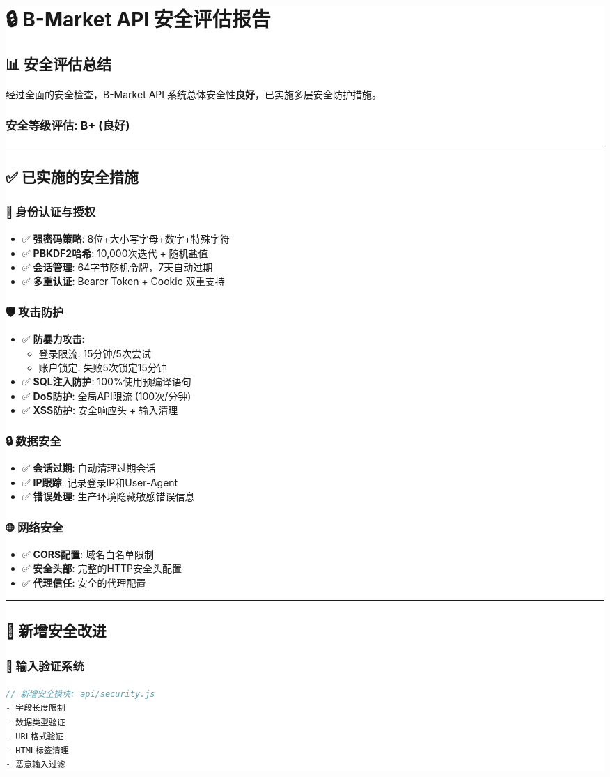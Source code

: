 # 🔒 B-Market API 安全评估报告

## 📊 安全评估总结

经过全面的安全检查，B-Market API 系统总体安全性**良好**，已实施多层安全防护措施。

### 安全等级评估: **B+ (良好)**

---

## ✅ 已实施的安全措施

### 🔐 身份认证与授权
- ✅ **强密码策略**: 8位+大小写字母+数字+特殊字符
- ✅ **PBKDF2哈希**: 10,000次迭代 + 随机盐值
- ✅ **会话管理**: 64字节随机令牌，7天自动过期
- ✅ **多重认证**: Bearer Token + Cookie 双重支持

### 🛡️ 攻击防护
- ✅ **防暴力攻击**: 
  - 登录限流: 15分钟/5次尝试
  - 账户锁定: 失败5次锁定15分钟
- ✅ **SQL注入防护**: 100%使用预编译语句
- ✅ **DoS防护**: 全局API限流 (100次/分钟)
- ✅ **XSS防护**: 安全响应头 + 输入清理

### 🔒 数据安全
- ✅ **会话过期**: 自动清理过期会话
- ✅ **IP跟踪**: 记录登录IP和User-Agent
- ✅ **错误处理**: 生产环境隐藏敏感错误信息

### 🌐 网络安全
- ✅ **CORS配置**: 域名白名单限制
- ✅ **安全头部**: 完整的HTTP安全头配置
- ✅ **代理信任**: 安全的代理配置

---

## 🔧 新增安全改进

### 📝 输入验证系统
```javascript
// 新增安全模块: api/security.js
- 字段长度限制
- 数据类型验证  
- URL格式验证
- HTML标签清理
- 恶意输入过滤
```
